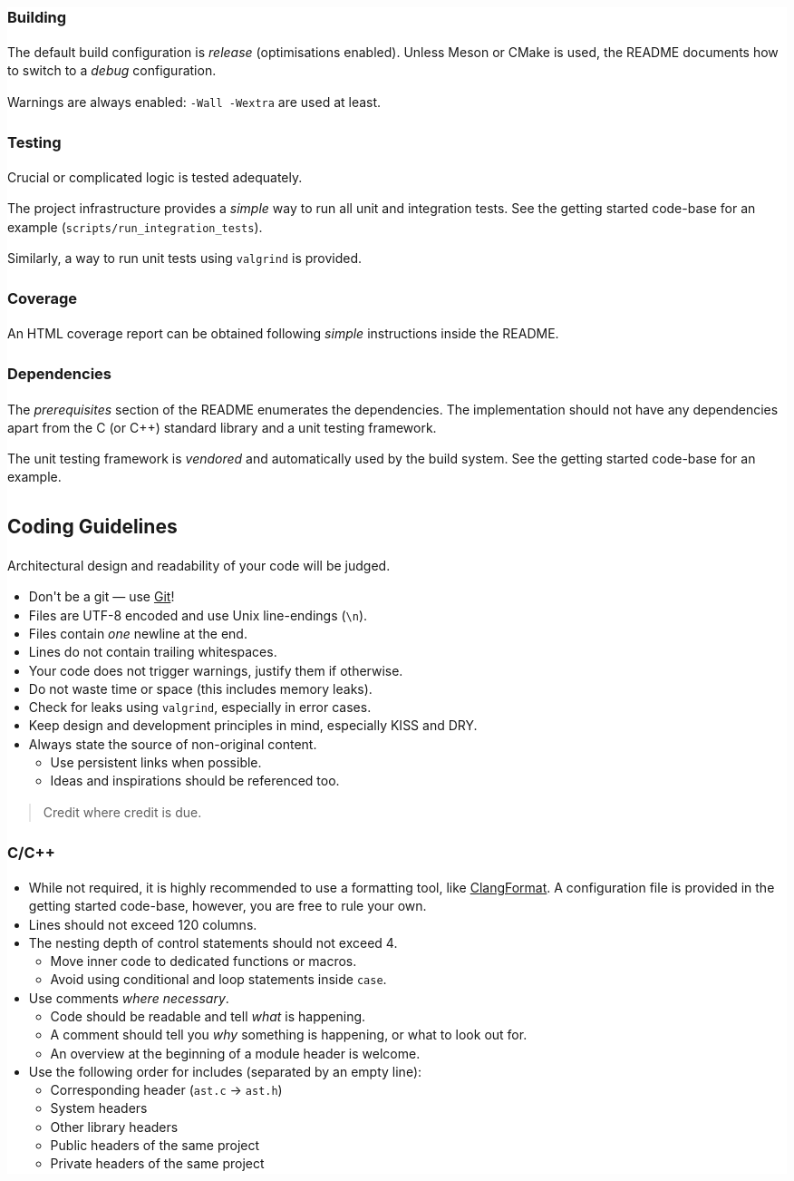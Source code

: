 ### Building

The default build configuration is *release* (optimisations enabled).
Unless Meson or CMake is used, the README documents how to switch to a *debug* configuration.

Warnings are always enabled: `-Wall -Wextra` are used at least.

### Testing

Crucial or complicated logic is tested adequately.

The project infrastructure provides a *simple* way to run all unit and integration tests.
See the getting started code-base for an example (`scripts/run_integration_tests`).

Similarly, a way to run unit tests using `valgrind` is provided.

### Coverage

An HTML coverage report can be obtained following *simple* instructions inside the README.

### Dependencies

The *prerequisites* section of the README enumerates the dependencies.
The implementation should not have any dependencies apart from the C (or C++) standard library and a unit testing framework.

The unit testing framework is *vendored* and automatically used by the build system.
See the getting started code-base for an example.

## Coding Guidelines

Architectural design and readability of your code will be judged.

- Don't be a git — use [Git](https://git-scm.com/)!
- Files are UTF-8 encoded and use Unix line-endings (`\n`).
- Files contain *one* newline at the end.
- Lines do not contain trailing whitespaces.
- Your code does not trigger warnings, justify them if otherwise.
- Do not waste time or space (this includes memory leaks).
- Check for leaks using `valgrind`, especially in error cases.
- Keep design and development principles in mind, especially KISS and DRY.
- Always state the source of non-original content.
    - Use persistent links when possible.
    - Ideas and inspirations should be referenced too.

> Credit where credit is due.

### C/C++

- While not required, it is highly recommended to use a formatting tool, like [ClangFormat](https://clang.llvm.org/docs/ClangFormat.html).
  A configuration file is provided in the getting started code-base, however, you are free to rule your own.
- Lines should not exceed 120 columns.
- The nesting depth of control statements should not exceed 4.
    - Move inner code to dedicated functions or macros.
    - Avoid using conditional and loop statements inside `case`.
- Use comments *where necessary*.
    - Code should be readable and tell *what* is happening.
    - A comment should tell you *why* something is happening, or what to look out for.
    - An overview at the beginning of a module header is welcome.
- Use the following order for includes (separated by an empty line):
    - Corresponding header (`ast.c` → `ast.h`)
    - System headers
    - Other library headers
    - Public headers of the same project
    - Private headers of the same project